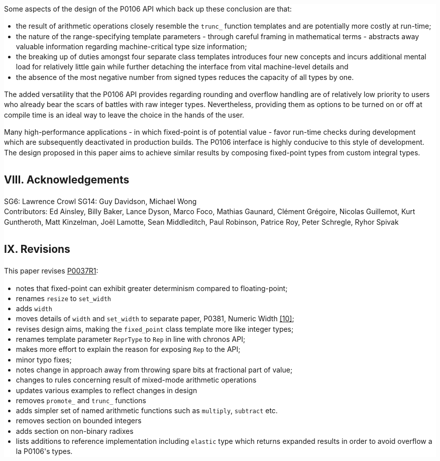 Some aspects of the design of the P0106 API which back up these
conclusion are that:

* the result of arithmetic operations closely resemble the `trunc_`
  function templates and are potentially more costly at run-time;
* the nature of the range-specifying template parameters - through
  careful framing in mathematical terms - abstracts away valuable
  information regarding machine-critical type size information;
* the breaking up of duties amongst four separate class templates
  introduces four new concepts and incurs additional mental load for
  relatively little gain while further detaching the interface from
  vital machine-level details and
* the absence of the most negative number from signed types reduces
  the capacity of all types by one.

The added versatility that the P0106 API provides regarding rounding
and overflow handling are of relatively low priority to users who
already bear the scars of battles with raw integer types.
Nevertheless, providing them as options to be turned on or off at
compile time is an ideal way to leave the choice in the hands of the
user.

Many high-performance applications - in which fixed-point is of
potential value - favor run-time checks during development which are
subsequently deactivated in production builds. 
The P0106 interface is highly conducive to this style of development. 
The design proposed in this paper aims to achieve similar results 
by composing fixed-point types from custom integral types.

## VIII. Acknowledgements

SG6: Lawrence Crowl
SG14: Guy Davidson, Michael Wong  
Contributors: Ed Ainsley, Billy Baker, Lance Dyson, Marco Foco,
Mathias Gaunard, Clément Grégoire, Nicolas Guillemot, Kurt Guntheroth, Matt Kinzelman, Joël Lamotte,
Sean Middleditch, Paul Robinson, Patrice Roy, Peter Schregle, Ryhor Spivak

## IX. Revisions

This paper revises [P0037R1](http://johnmcfarlane.github.io/fixed_point/papers/p0037r1.html):

* notes that fixed-point can exhibit greater determinism compared to floating-point;
* renames `resize` to `set_width`
* adds `width`
* moves details of `width` and `set_width` to separate paper, P0381, Numeric Width
  [\[10\]](http://johnmcfarlane.github.io/fixed_point/papers/p0381r0.html);
* revises design aims, making the `fixed_point` class template more like integer types;
* renames template parameter `ReprType` to `Rep` in line with chronos API;
* makes more effort to explain the reason for exposing `Rep` to the API;
* minor typo fixes;
* notes change in approach away from throwing spare bits at fractional part of value;
* changes to rules concerning result of mixed-mode arithmetic operations
* updates various examples to reflect changes in design
* removes `promote_` and `trunc_` functions
* adds simpler set of named arithmetic functions such as `multiply`, `subtract` etc.
* removes section on bounded integers
* adds section on non-binary radixes
* lists additions to reference implementation including `elastic` type 
  which returns expanded results in order to avoid overflow a la P0106's types.

